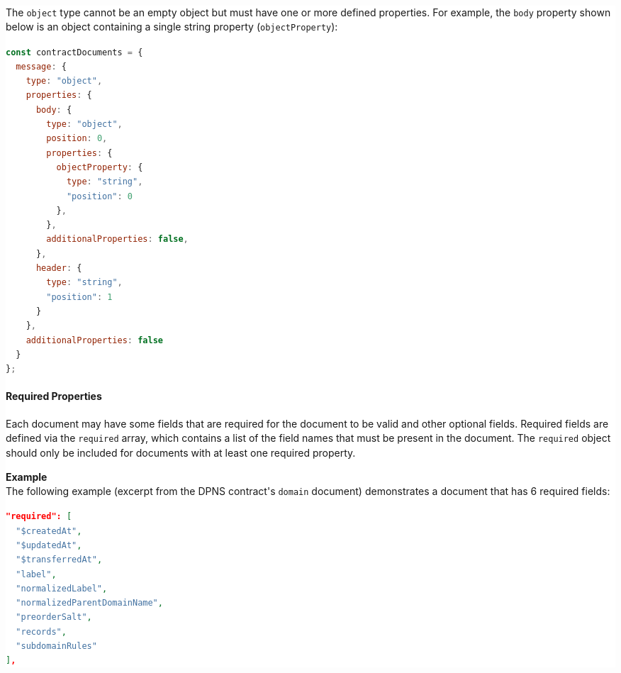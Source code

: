 The `object` type cannot be an empty object but must have one or more defined properties. For example, the `body` property shown below is an object containing a single string property (`objectProperty`):

```javascript
const contractDocuments = {
  message: {
    type: "object",
    properties: {
      body: {
        type: "object",
        position: 0,
        properties: {
          objectProperty: {
            type: "string",
            "position": 0
          },
        },
        additionalProperties: false,
      },
      header: {
        type: "string",
        "position": 1
      }
    },
    additionalProperties: false
  }
};
```

#### Required Properties

Each document may have some fields that are required for the document to be valid and other optional fields. Required fields are defined via the `required` array, which contains a list of the field names that must be present in the document. The `required` object should only be included for documents with at least one required property.

**Example**  
The following example (excerpt from the DPNS contract's `domain` document) demonstrates a document that has 6 required fields:

```json
"required": [
  "$createdAt",
  "$updatedAt",
  "$transferredAt",
  "label",
  "normalizedLabel",
  "normalizedParentDomainName",
  "preorderSalt",
  "records",
  "subdomainRules"
],
```
